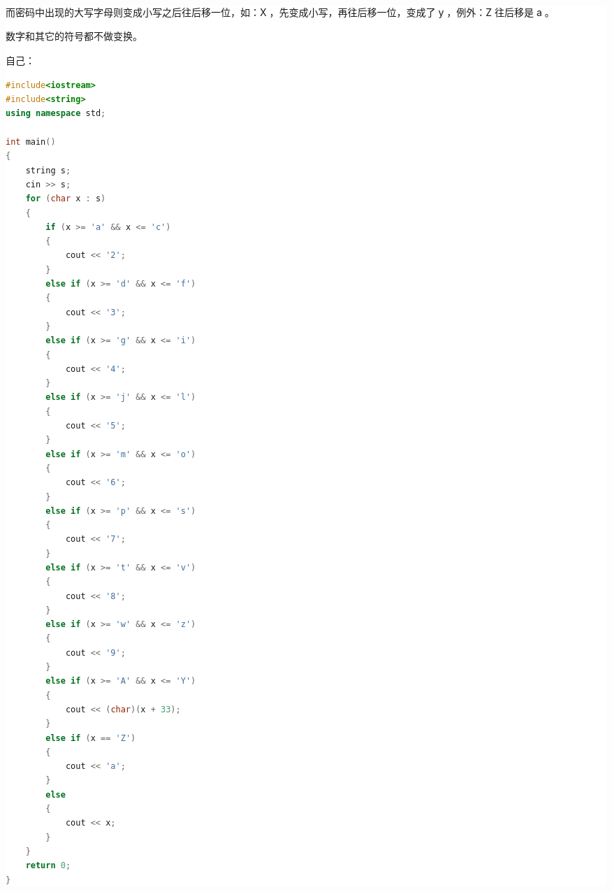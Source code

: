 而密码中出现的大写字母则变成小写之后往后移一位，如：X ，先变成小写，再往后移一位，变成了 y ，例外：Z 往后移是 a 。

数字和其它的符号都不做变换。

自己：

```c++
#include<iostream>
#include<string>
using namespace std;

int main()
{
    string s;
    cin >> s;
    for (char x : s)
    {
        if (x >= 'a' && x <= 'c')
        {
            cout << '2';
        }
        else if (x >= 'd' && x <= 'f')
        {
            cout << '3';
        }
        else if (x >= 'g' && x <= 'i')
        {
            cout << '4';
        }
        else if (x >= 'j' && x <= 'l')
        {
            cout << '5';
        }
        else if (x >= 'm' && x <= 'o')
        {
            cout << '6';
        }
        else if (x >= 'p' && x <= 's')
        {
            cout << '7';
        }
        else if (x >= 't' && x <= 'v')
        {
            cout << '8';
        }
        else if (x >= 'w' && x <= 'z')
        {
            cout << '9';
        }
        else if (x >= 'A' && x <= 'Y')
        {
            cout << (char)(x + 33);
        }
        else if (x == 'Z')
        {
            cout << 'a';
        }
        else
        {
            cout << x;
        }
    }
    return 0;
}
```
